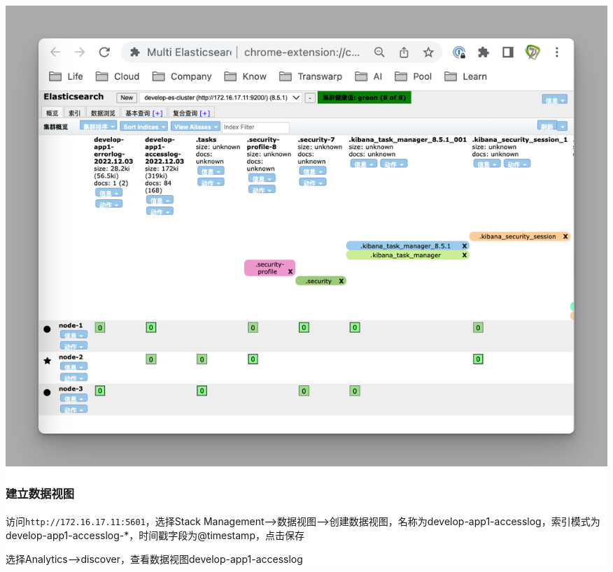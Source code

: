 ![image-20221204073842800](assets/image-20221204073842800.png)

### 建立数据视图

访问`http://172.16.17.11:5601`，选择Stack Management-->数据视图-->创建数据视图，名称为develop-app1-accesslog，索引模式为develop-app1-accesslog-*，时间戳字段为@timestamp，点击保存

选择Analytics-->discover，查看数据视图develop-app1-accesslog
